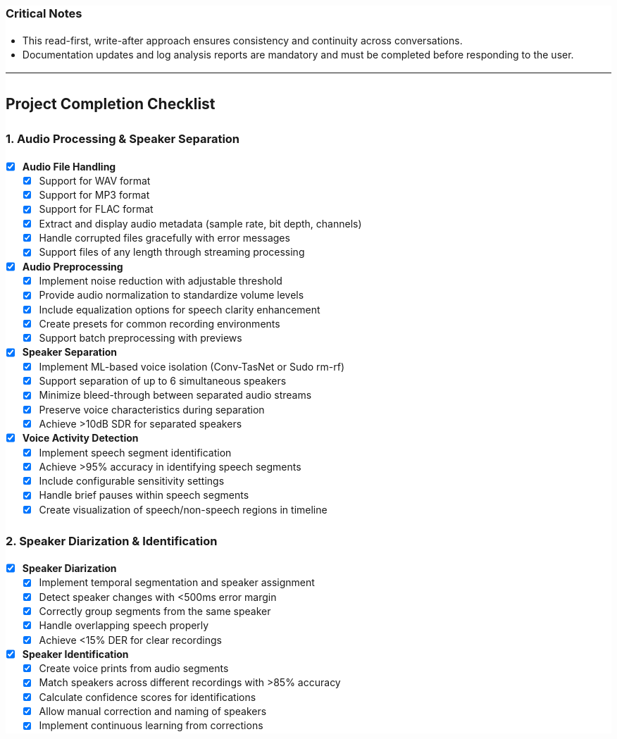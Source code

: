 ### **Critical Notes**
- This read-first, write-after approach ensures consistency and continuity across conversations.
- Documentation updates and log analysis reports are mandatory and must be completed before responding to the user.

---

## Project Completion Checklist

### 1. Audio Processing & Speaker Separation
- [x] **Audio File Handling**
  - [x] Support for WAV format
  - [x] Support for MP3 format
  - [x] Support for FLAC format
  - [x] Extract and display audio metadata (sample rate, bit depth, channels)
  - [x] Handle corrupted files gracefully with error messages
  - [x] Support files of any length through streaming processing

- [x] **Audio Preprocessing**
  - [x] Implement noise reduction with adjustable threshold
  - [x] Provide audio normalization to standardize volume levels
  - [x] Include equalization options for speech clarity enhancement
  - [x] Create presets for common recording environments
  - [x] Support batch preprocessing with previews

- [x] **Speaker Separation**
  - [x] Implement ML-based voice isolation (Conv-TasNet or Sudo rm-rf)
  - [x] Support separation of up to 6 simultaneous speakers
  - [x] Minimize bleed-through between separated audio streams
  - [x] Preserve voice characteristics during separation
  - [x] Achieve >10dB SDR for separated speakers

- [x] **Voice Activity Detection**
  - [x] Implement speech segment identification
  - [x] Achieve >95% accuracy in identifying speech segments
  - [x] Include configurable sensitivity settings
  - [x] Handle brief pauses within speech segments
  - [x] Create visualization of speech/non-speech regions in timeline

### 2. Speaker Diarization & Identification
- [x] **Speaker Diarization**
  - [x] Implement temporal segmentation and speaker assignment
  - [x] Detect speaker changes with <500ms error margin
  - [x] Correctly group segments from the same speaker
  - [x] Handle overlapping speech properly
  - [x] Achieve <15% DER for clear recordings

- [x] **Speaker Identification**
  - [x] Create voice prints from audio segments
  - [x] Match speakers across different recordings with >85% accuracy
  - [x] Calculate confidence scores for identifications
  - [x] Allow manual correction and naming of speakers
  - [x] Implement continuous learning from corrections
